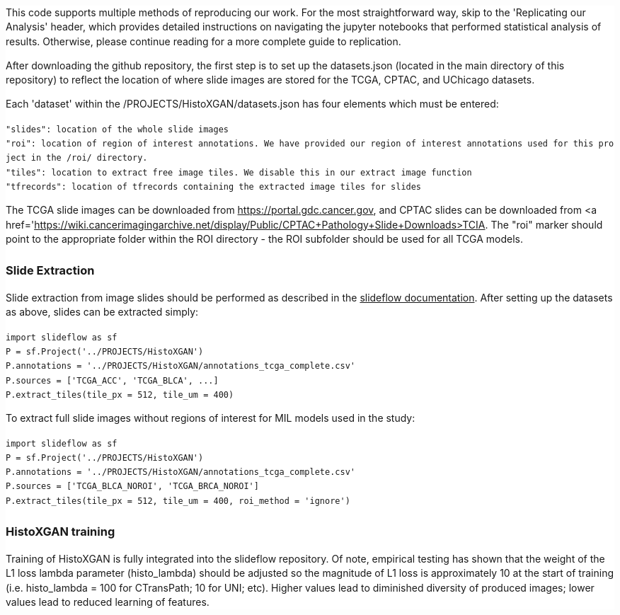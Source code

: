 This code supports multiple methods of reproducing our work. For the most straightforward way, skip to the  'Replicating our Analysis' header, which provides detailed instructions on navigating the jupyter notebooks that performed statistical analysis of results. Otherwise, please continue reading for a more complete guide to replication.

After downloading the github repository, the first step is to set up the datasets.json (located in the main directory of this repository) to reflect the location of where slide images are stored for the TCGA, CPTAC, and UChicago datasets.

Each 'dataset' within the /PROJECTS/HistoXGAN/datasets.json has four elements which must be entered:
```
"slides": location of the whole slide images
"roi": location of region of interest annotations. We have provided our region of interest annotations used for this project in the /roi/ directory.
"tiles": location to extract free image tiles. We disable this in our extract image function
"tfrecords": location of tfrecords containing the extracted image tiles for slides
```
	
The TCGA slide images can be downloaded from <a href='https://portal.gdc.cancer.gov'>https://portal.gdc.cancer.gov</a>, and CPTAC slides can be downloaded from <a href='https://wiki.cancerimagingarchive.net/display/Public/CPTAC+Pathology+Slide+Downloads>TCIA</a>. The "roi" marker should point to the appropriate folder within the ROI directory - the ROI subfolder should be used for all TCGA models.

### Slide Extraction
Slide extraction from image slides should be performed as described in the <a href='https://slideflow.dev/slide_processing/'>slideflow documentation</a>. After setting up the datasets as above, slides can be extracted simply:
	
```	
import slideflow as sf
P = sf.Project('../PROJECTS/HistoXGAN')
P.annotations = '../PROJECTS/HistoXGAN/annotations_tcga_complete.csv'
P.sources = ['TCGA_ACC', 'TCGA_BLCA', ...]
P.extract_tiles(tile_px = 512, tile_um = 400)
```

To extract full slide images without regions of interest for MIL models used in the study:

```	
import slideflow as sf
P = sf.Project('../PROJECTS/HistoXGAN')
P.annotations = '../PROJECTS/HistoXGAN/annotations_tcga_complete.csv'
P.sources = ['TCGA_BLCA_NOROI', 'TCGA_BRCA_NOROI']
P.extract_tiles(tile_px = 512, tile_um = 400, roi_method = 'ignore')
```

### HistoXGAN training
Training of HistoXGAN is fully integrated into the slideflow repository. Of note, empirical testing has shown that the weight of the L1 loss lambda parameter (histo_lambda) should be adjusted so the magnitude of L1 loss is approximately 10 at the start of training (i.e. histo_lambda = 100 for CTransPath; 10 for UNI; etc). Higher values lead to diminished diversity of produced images; lower values lead to reduced learning of features.
